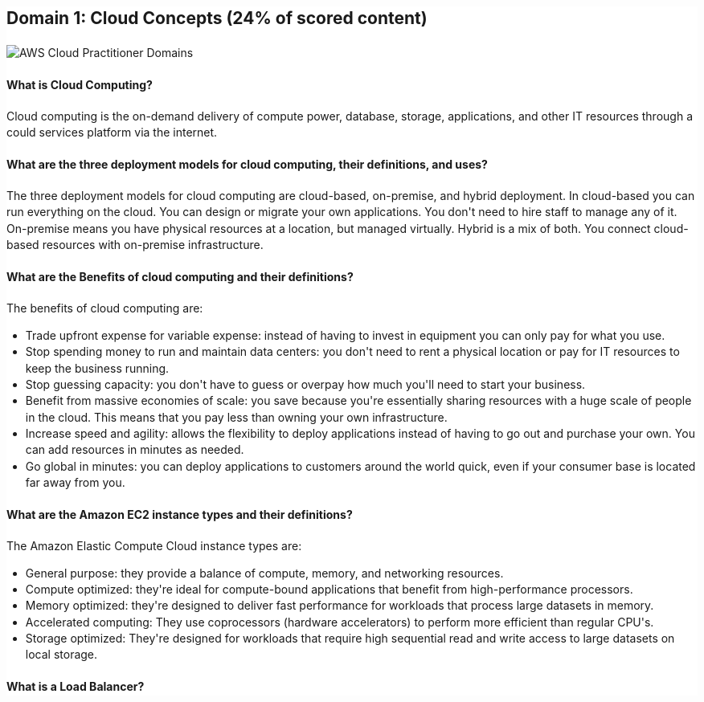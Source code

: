 ## Domain 1: Cloud Concepts (24% of scored content)

![AWS Cloud Practitioner Domains](https://github.com/emiliedionisio/aws-cloud-practitioner-C02/blob/main/1-cloudconcepts.png)

#### What is Cloud Computing?

Cloud computing is the on-demand delivery of compute power, database, storage, applications, and other IT resources through a could services platform via the internet.

#### What are the three deployment models for cloud computing, their definitions, and uses?

The three deployment models for cloud computing are cloud-based, on-premise, and hybrid deployment. In cloud-based you can run everything on the cloud. You can design or migrate your own applications. You don't need to hire staff to manage any of it. On-premise means you have physical resources at a location, but managed virtually. Hybrid is a mix of both. You connect cloud-based resources with on-premise infrastructure.

#### What are the Benefits of cloud computing and their definitions?

The benefits of cloud computing are:
 - Trade upfront expense for variable expense: instead of having to invest in equipment you can only pay for what you use.
 - Stop spending money to run and maintain data centers: you don't need to rent a physical location or pay for IT resources to keep the business running.
 - Stop guessing capacity: you don't have to guess or overpay how much you'll need to start your business.
 - Benefit from massive economies of scale: you save because you're essentially sharing resources with a huge scale of people in the cloud. This means that you pay less than owning your own infrastructure.
 - Increase speed and agility: allows the flexibility to deploy applications instead of having to go out and purchase your own. You can add resources in minutes as needed.
 - Go global in minutes: you can deploy applications to customers around the world quick, even if your consumer base is located far away from you.

#### What are the Amazon EC2 instance types and their definitions?

The Amazon Elastic Compute Cloud instance types are:
- General purpose: they provide a balance of compute, memory, and networking resources.
- Compute optimized: they're ideal for compute-bound applications that benefit from high-performance processors.
- Memory optimized: they're designed to deliver fast performance for workloads that process large datasets in memory.
- Accelerated computing: They use coprocessors (hardware accelerators) to perform more efficient than regular CPU's.
- Storage optimized: They're designed for workloads that require high sequential read and write access to large datasets on local storage.

#### What is a Load Balancer?
